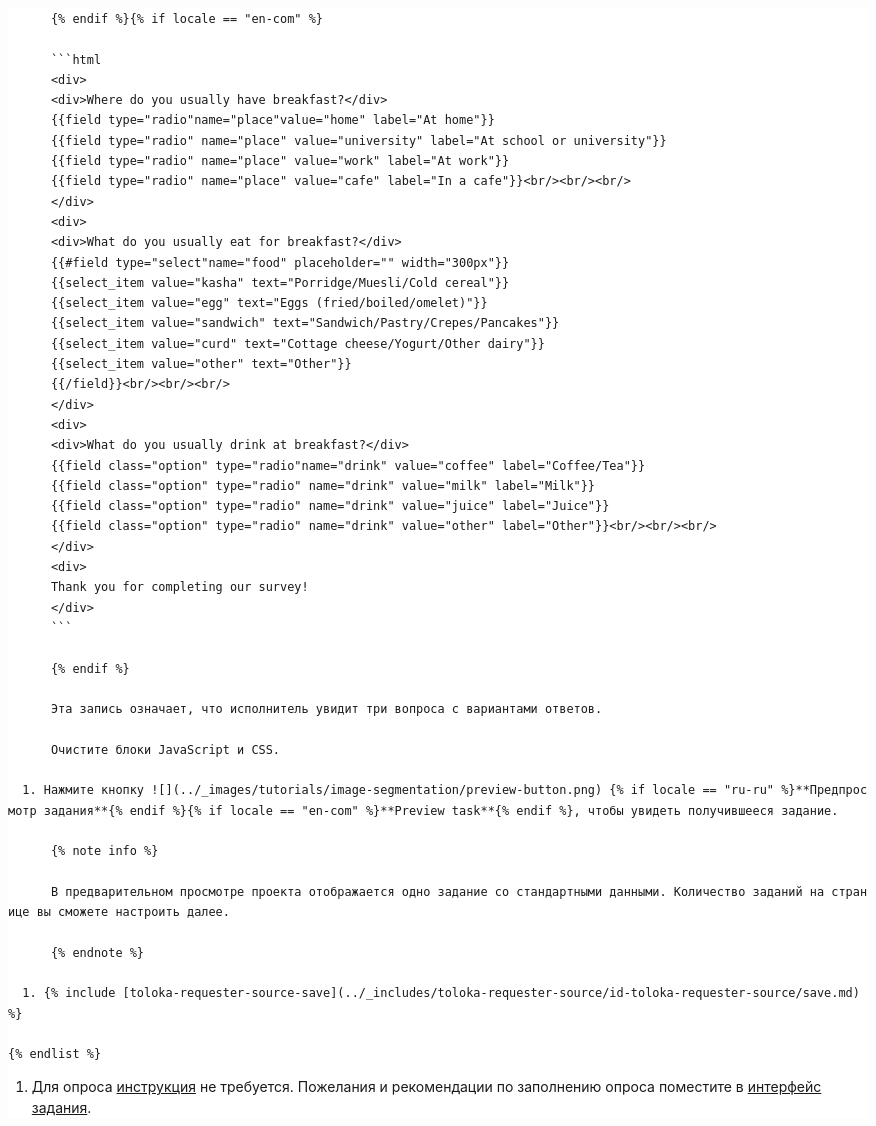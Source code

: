           {% endif %}{% if locale == "en-com" %}

          ```html
          <div>
          <div>Where do you usually have breakfast?</div>
          {{field type="radio"name="place"value="home" label="At home"}}
          {{field type="radio" name="place" value="university" label="At school or university"}}
          {{field type="radio" name="place" value="work" label="At work"}}
          {{field type="radio" name="place" value="cafe" label="In a cafe"}}<br/><br/><br/>
          </div>
          <div>
          <div>What do you usually eat for breakfast?</div>
          {{#field type="select"name="food" placeholder="" width="300px"}}
          {{select_item value="kasha" text="Porridge/Muesli/Cold cereal"}}
          {{select_item value="egg" text="Eggs (fried/boiled/omelet)"}}
          {{select_item value="sandwich" text="Sandwich/Pastry/Crepes/Pancakes"}}
          {{select_item value="curd" text="Cottage cheese/Yogurt/Other dairy"}}
          {{select_item value="other" text="Other"}}
          {{/field}}<br/><br/><br/>
          </div>
          <div>
          <div>What do you usually drink at breakfast?</div>
          {{field class="option" type="radio"name="drink" value="coffee" label="Coffee/Tea"}}
          {{field class="option" type="radio" name="drink" value="milk" label="Milk"}}
          {{field class="option" type="radio" name="drink" value="juice" label="Juice"}}
          {{field class="option" type="radio" name="drink" value="other" label="Other"}}<br/><br/><br/>
          </div>
          <div>
          Thank you for completing our survey!
          </div>
          ```

          {% endif %}

          Эта запись означает, что исполнитель увидит три вопроса с вариантами ответов.

          Очистите блоки JavaScript и CSS.

      1. Нажмите кнопку ![](../_images/tutorials/image-segmentation/preview-button.png) {% if locale == "ru-ru" %}**Предпросмотр задания**{% endif %}{% if locale == "en-com" %}**Preview task**{% endif %}, чтобы увидеть получившееся задание.

          {% note info %}

          В предварительном просмотре проекта отображается одно задание со стандартными данными. Количество заданий на странице вы сможете настроить далее.

          {% endnote %}

      1. {% include [toloka-requester-source-save](../_includes/toloka-requester-source/id-toloka-requester-source/save.md) %}

    {% endlist %}

1. Для опроса [инструкция](../../glossary.md#task-instruction) не требуется. Пожелания и рекомендации по заполнению опроса поместите в [интерфейс задания](../../glossary.md#task-interface).
